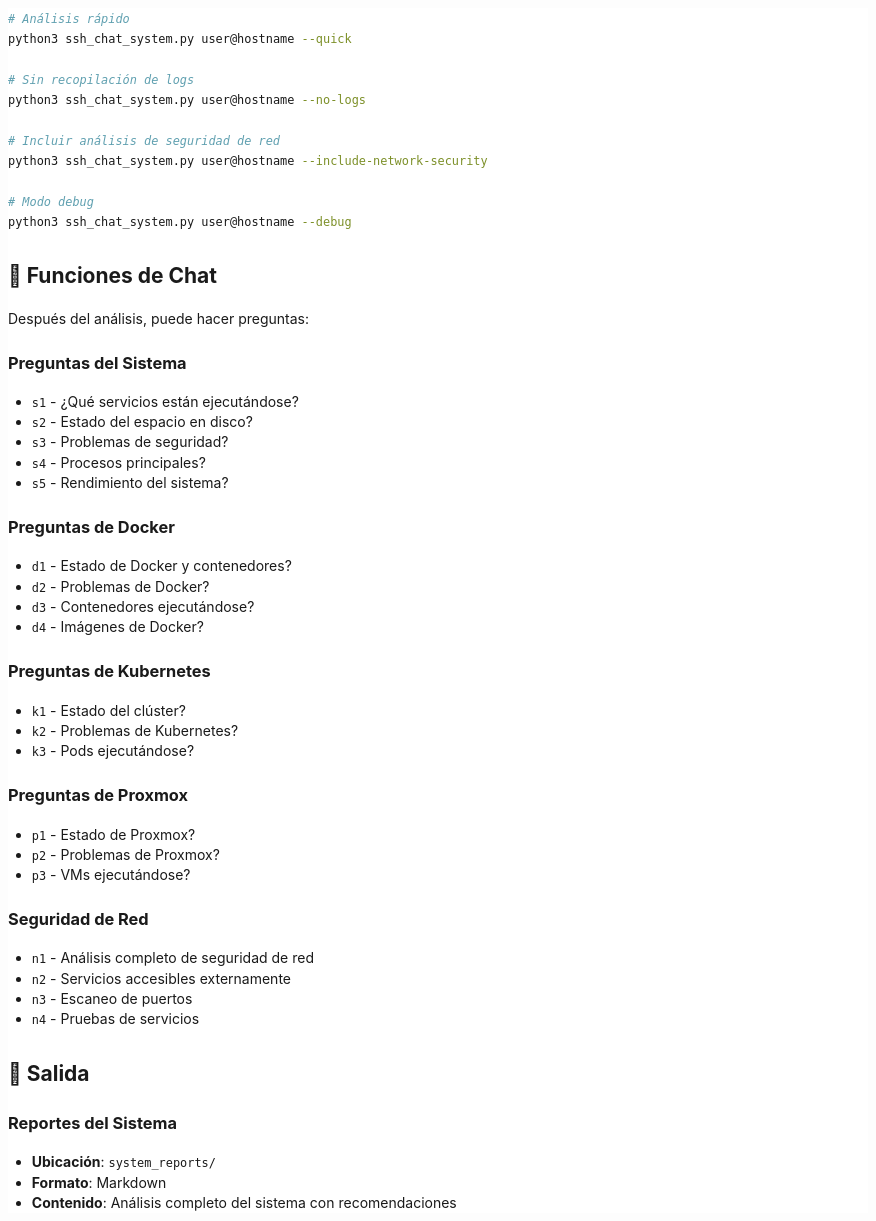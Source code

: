 ```bash
# Análisis rápido
python3 ssh_chat_system.py user@hostname --quick

# Sin recopilación de logs
python3 ssh_chat_system.py user@hostname --no-logs

# Incluir análisis de seguridad de red
python3 ssh_chat_system.py user@hostname --include-network-security

# Modo debug
python3 ssh_chat_system.py user@hostname --debug
```

## 🎯 Funciones de Chat

Después del análisis, puede hacer preguntas:

### Preguntas del Sistema
- `s1` - ¿Qué servicios están ejecutándose?
- `s2` - Estado del espacio en disco?
- `s3` - Problemas de seguridad?
- `s4` - Procesos principales?
- `s5` - Rendimiento del sistema?

### Preguntas de Docker
- `d1` - Estado de Docker y contenedores?
- `d2` - Problemas de Docker?
- `d3` - Contenedores ejecutándose?
- `d4` - Imágenes de Docker?

### Preguntas de Kubernetes
- `k1` - Estado del clúster?
- `k2` - Problemas de Kubernetes?
- `k3` - Pods ejecutándose?

### Preguntas de Proxmox
- `p1` - Estado de Proxmox?
- `p2` - Problemas de Proxmox?
- `p3` - VMs ejecutándose?

### Seguridad de Red
- `n1` - Análisis completo de seguridad de red
- `n2` - Servicios accesibles externamente
- `n3` - Escaneo de puertos
- `n4` - Pruebas de servicios

## 📁 Salida

### Reportes del Sistema
- **Ubicación**: `system_reports/`
- **Formato**: Markdown
- **Contenido**: Análisis completo del sistema con recomendaciones
